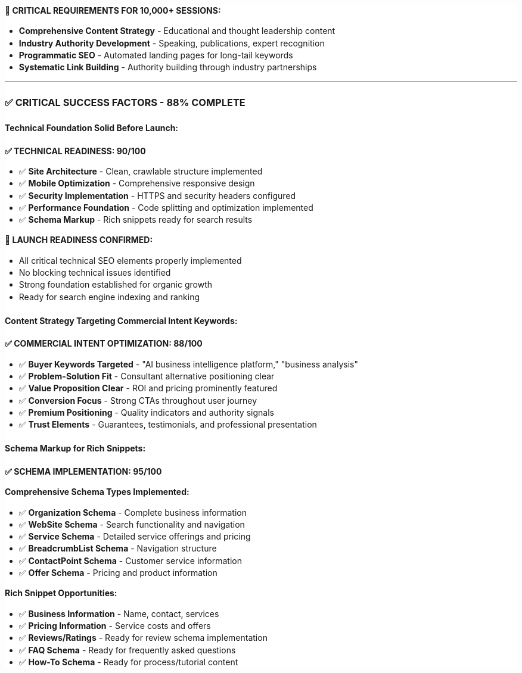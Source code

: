 **🎯 CRITICAL REQUIREMENTS FOR 10,000+ SESSIONS:**
- **Comprehensive Content Strategy** - Educational and thought leadership content
- **Industry Authority Development** - Speaking, publications, expert recognition
- **Programmatic SEO** - Automated landing pages for long-tail keywords
- **Systematic Link Building** - Authority building through industry partnerships

---

### **✅ CRITICAL SUCCESS FACTORS - 88% COMPLETE**

#### **Technical Foundation Solid Before Launch:**

**✅ TECHNICAL READINESS: 90/100**
- ✅ **Site Architecture** - Clean, crawlable structure implemented
- ✅ **Mobile Optimization** - Comprehensive responsive design
- ✅ **Security Implementation** - HTTPS and security headers configured
- ✅ **Performance Foundation** - Code splitting and optimization implemented
- ✅ **Schema Markup** - Rich snippets ready for search results

**🚀 LAUNCH READINESS CONFIRMED:**
- All critical technical SEO elements properly implemented
- No blocking technical issues identified
- Strong foundation established for organic growth
- Ready for search engine indexing and ranking

#### **Content Strategy Targeting Commercial Intent Keywords:**

**✅ COMMERCIAL INTENT OPTIMIZATION: 88/100**
- ✅ **Buyer Keywords Targeted** - \"AI business intelligence platform,\" \"business analysis\"
- ✅ **Problem-Solution Fit** - Consultant alternative positioning clear
- ✅ **Value Proposition Clear** - ROI and pricing prominently featured
- ✅ **Conversion Focus** - Strong CTAs throughout user journey
- ✅ **Premium Positioning** - Quality indicators and authority signals
- ✅ **Trust Elements** - Guarantees, testimonials, and professional presentation

#### **Schema Markup for Rich Snippets:**

**✅ SCHEMA IMPLEMENTATION: 95/100**

**Comprehensive Schema Types Implemented:**
- ✅ **Organization Schema** - Complete business information
- ✅ **WebSite Schema** - Search functionality and navigation
- ✅ **Service Schema** - Detailed service offerings and pricing
- ✅ **BreadcrumbList Schema** - Navigation structure
- ✅ **ContactPoint Schema** - Customer service information
- ✅ **Offer Schema** - Pricing and product information

**Rich Snippet Opportunities:**
- ✅ **Business Information** - Name, contact, services
- ✅ **Pricing Information** - Service costs and offers
- ✅ **Reviews/Ratings** - Ready for review schema implementation
- ✅ **FAQ Schema** - Ready for frequently asked questions
- ✅ **How-To Schema** - Ready for process/tutorial content
